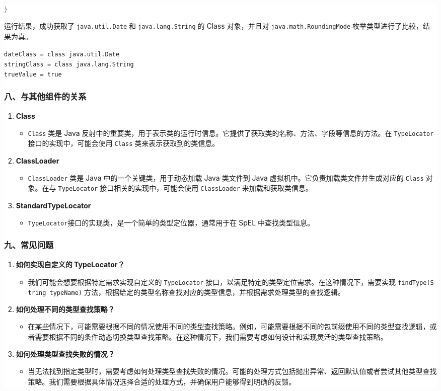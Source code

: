 ```java
}
```

运行结果，成功获取了 `java.util.Date` 和 `java.lang.String` 的 Class 对象，并且对 `java.math.RoundingMode` 枚举类型进行了比较，结果为真。

```properties
dateClass = class java.util.Date
stringClass = class java.lang.String
trueValue = true
```

### 八、与其他组件的关系

1. **Class**

   + `Class` 类是 Java 反射中的重要类，用于表示类的运行时信息。它提供了获取类的名称、方法、字段等信息的方法。在 `TypeLocator` 接口的实现中，可能会使用 `Class` 类来表示获取到的类信息。

2. **ClassLoader**

   + `ClassLoader` 类是 Java 中的一个关键类，用于动态加载 Java 类文件到 Java 虚拟机中。它负责加载类文件并生成对应的 `Class` 对象。在与 `TypeLocator` 接口相关的实现中，可能会使用 `ClassLoader` 来加载和获取类信息。

3. **StandardTypeLocator**

   + `TypeLocator`接口的实现类，是一个简单的类型定位器，通常用于在 SpEL 中查找类型信息。

### 九、常见问题

1. **如何实现自定义的 TypeLocator？**

   - 我们可能会想要根据特定需求实现自定义的 `TypeLocator` 接口，以满足特定的类型定位需求。在这种情况下，需要实现 `findType(String typeName)` 方法，根据给定的类型名称查找对应的类型信息，并根据需求处理类型的查找逻辑。

2. **如何处理不同的类型查找策略？**

   - 在某些情况下，可能需要根据不同的情况使用不同的类型查找策略。例如，可能需要根据不同的包前缀使用不同的类型查找逻辑，或者需要根据不同的条件动态切换类型查找策略。在这种情况下，我们需要考虑如何设计和实现灵活的类型查找策略。

3. **如何处理类型查找失败的情况？**

   - 当无法找到指定类型时，需要考虑如何处理类型查找失败的情况。可能的处理方式包括抛出异常、返回默认值或者尝试其他类型查找策略。我们需要根据具体情况选择合适的处理方式，并确保用户能够得到明确的反馈。